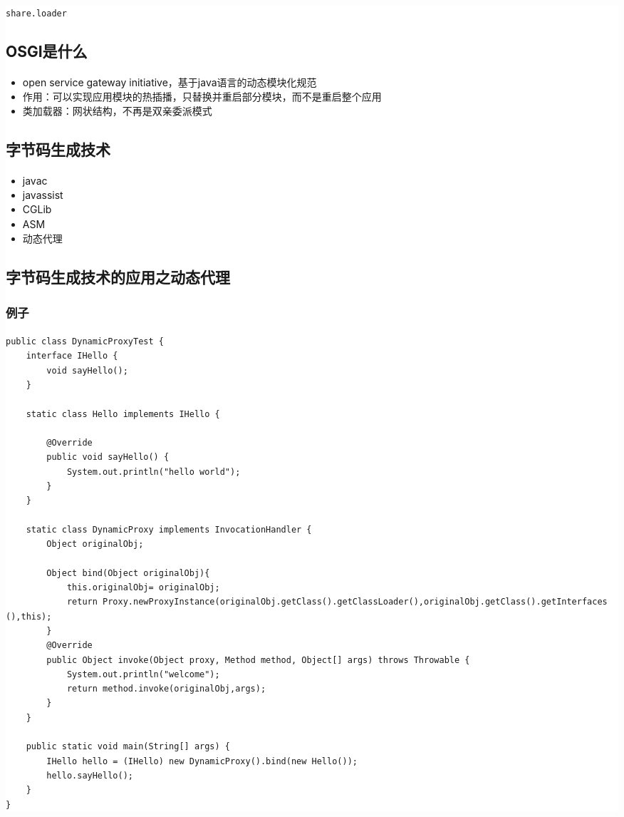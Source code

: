 ```
share.loader
```

## OSGI是什么

- open service gateway initiative，基于java语言的动态模块化规范
- 作用：可以实现应用模块的热插播，只替换并重启部分模块，而不是重启整个应用
- 类加载器：网状结构，不再是双亲委派模式

## 字节码生成技术

- javac
- javassist
- CGLib
- ASM
- 动态代理

## 字节码生成技术的应用之动态代理

### 例子

```
public class DynamicProxyTest {
    interface IHello {
        void sayHello();
    }

    static class Hello implements IHello {

        @Override
        public void sayHello() {
            System.out.println("hello world");
        }
    }

    static class DynamicProxy implements InvocationHandler {
        Object originalObj;

        Object bind(Object originalObj){
            this.originalObj= originalObj;
            return Proxy.newProxyInstance(originalObj.getClass().getClassLoader(),originalObj.getClass().getInterfaces(),this);
        }
        @Override
        public Object invoke(Object proxy, Method method, Object[] args) throws Throwable {
            System.out.println("welcome");
            return method.invoke(originalObj,args);
        }
    }

    public static void main(String[] args) {
        IHello hello = (IHello) new DynamicProxy().bind(new Hello());
        hello.sayHello();
    }
}
```
